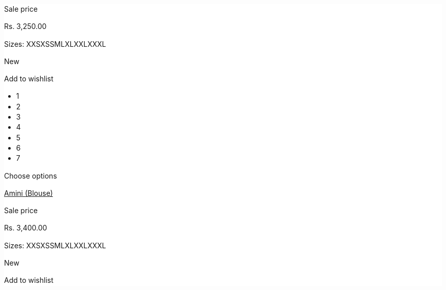 Sale price

Rs. 3,250.00

Sizes: XXSXSSMLXLXXLXXXL

New

Add to wishlist

[](/products/amini)

[](/products/amini)

[](/products/amini)

[](/products/amini)

[](/products/amini)

[](/products/amini)

[](/products/amini)

[](/products/amini)

- 1
- 2
- 3
- 4
- 5
- 6
- 7

Choose options

[Amini (Blouse)](/products/amini)

Sale price

Rs. 3,400.00

Sizes: XXSXSSMLXLXXLXXXL

New

Add to wishlist

[](/products/barfili-chhavi)

[](/products/barfili-chhavi)

[](/products/barfili-chhavi)

[](/products/barfili-chhavi)

[](/products/barfili-chhavi)

[](/products/barfili-chhavi)

[](/products/barfili-chhavi)

[](/products/barfili-chhavi)
